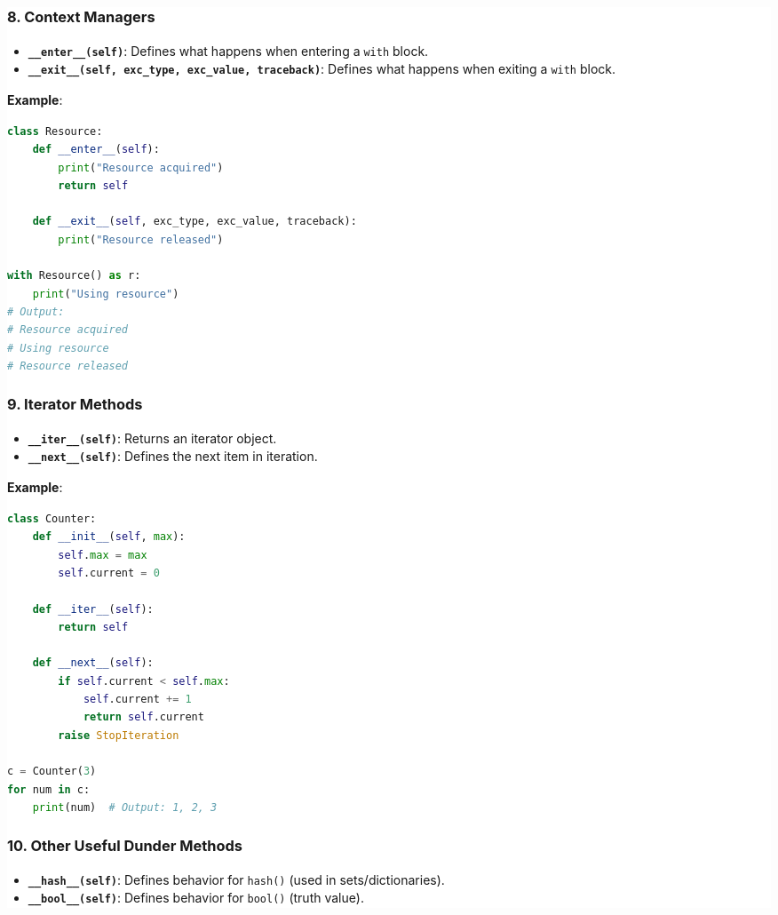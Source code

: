 ### 8. **Context Managers**
- **`__enter__(self)`**: Defines what happens when entering a `with` block.
- **`__exit__(self, exc_type, exc_value, traceback)`**: Defines what happens when exiting a `with` block.

**Example**:
```python
class Resource:
    def __enter__(self):
        print("Resource acquired")
        return self
    
    def __exit__(self, exc_type, exc_value, traceback):
        print("Resource released")

with Resource() as r:
    print("Using resource")
# Output:
# Resource acquired
# Using resource
# Resource released
```

### 9. **Iterator Methods**
- **`__iter__(self)`**: Returns an iterator object.
- **`__next__(self)`**: Defines the next item in iteration.

**Example**:
```python
class Counter:
    def __init__(self, max):
        self.max = max
        self.current = 0
    
    def __iter__(self):
        return self
    
    def __next__(self):
        if self.current < self.max:
            self.current += 1
            return self.current
        raise StopIteration

c = Counter(3)
for num in c:
    print(num)  # Output: 1, 2, 3
```

### 10. **Other Useful Dunder Methods**
- **`__hash__(self)`**: Defines behavior for `hash()` (used in sets/dictionaries).
- **`__bool__(self)`**: Defines behavior for `bool()` (truth value).

